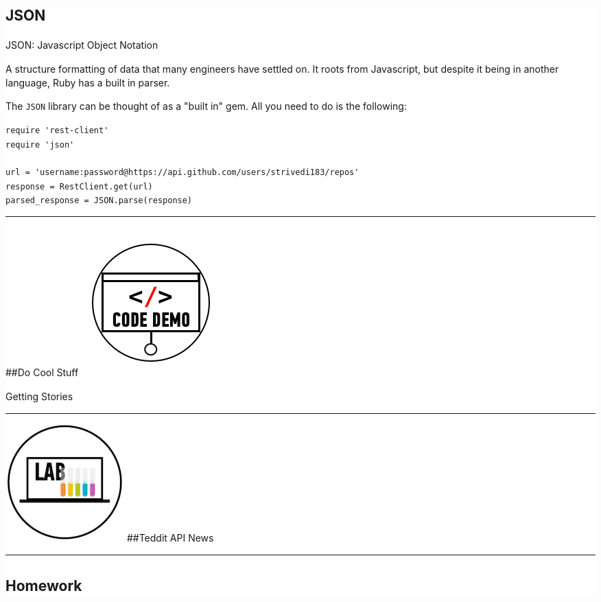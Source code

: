 
## JSON

JSON: Javascript Object Notation

A structure formatting of data that many engineers have settled on. It roots from Javascript, but despite it being in another language, Ruby has a built in parser.

The `JSON` library can be thought of as a "built in" gem. All you need to do is the following:

```
require 'rest-client'
require 'json'

url = 'username:password@https://api.github.com/users/strivedi183/repos'
response = RestClient.get(url)
parsed_response = JSON.parse(response)
```

---

##Do Cool Stuff
<img id ='icon' src="assets/ICL_icons/Code_along_icon_md.png">

Getting Stories

---

<img id ='icon' src="assets/ICL_icons/Exercise_icon_md.png">
##Teddit API News

---

## Homework
